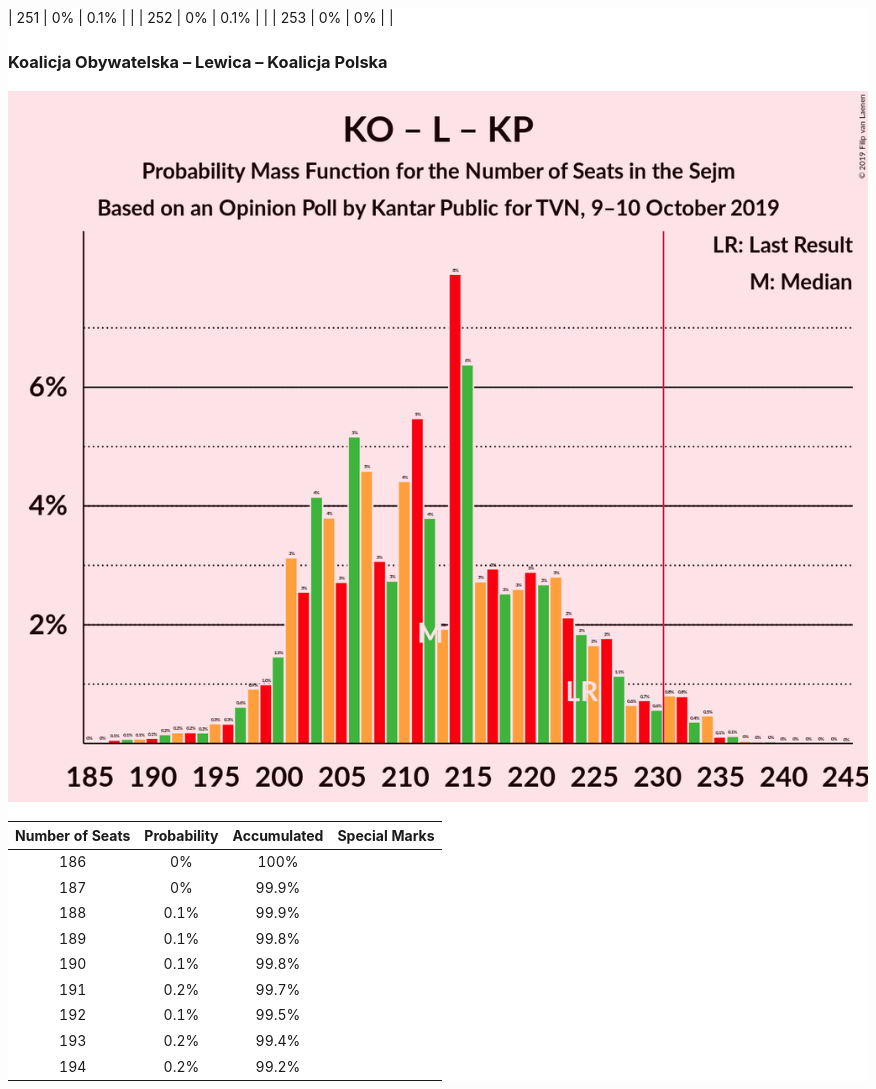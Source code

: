 | 251 | 0% | 0.1% |  |
| 252 | 0% | 0.1% |  |
| 253 | 0% | 0% |  |

### Koalicja Obywatelska – Lewica – Koalicja Polska

![Graph with seats probability mass function not yet produced](2019-10-10-KantarPublic-coalitions-seats-pmf-ko–l–kp.png "Seats Probability Mass Function")

| Number of Seats | Probability | Accumulated | Special Marks |
|:---------------:|:-----------:|:-----------:|:-------------:|
| 186 | 0% | 100% |  |
| 187 | 0% | 99.9% |  |
| 188 | 0.1% | 99.9% |  |
| 189 | 0.1% | 99.8% |  |
| 190 | 0.1% | 99.8% |  |
| 191 | 0.2% | 99.7% |  |
| 192 | 0.1% | 99.5% |  |
| 193 | 0.2% | 99.4% |  |
| 194 | 0.2% | 99.2% |  |